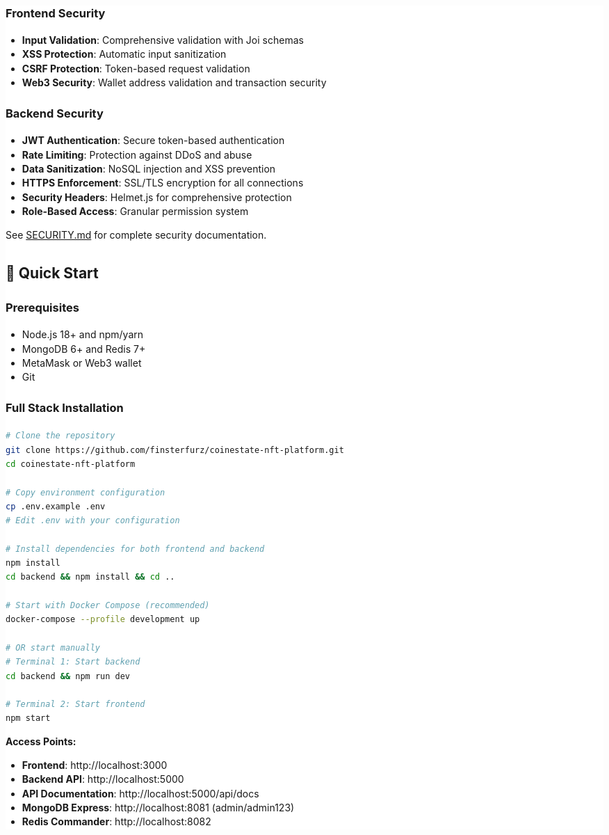### **Frontend Security**
- **Input Validation**: Comprehensive validation with Joi schemas
- **XSS Protection**: Automatic input sanitization
- **CSRF Protection**: Token-based request validation
- **Web3 Security**: Wallet address validation and transaction security

### **Backend Security**
- **JWT Authentication**: Secure token-based authentication
- **Rate Limiting**: Protection against DDoS and abuse
- **Data Sanitization**: NoSQL injection and XSS prevention
- **HTTPS Enforcement**: SSL/TLS encryption for all connections
- **Security Headers**: Helmet.js for comprehensive protection
- **Role-Based Access**: Granular permission system

See [SECURITY.md](./SECURITY.md) for complete security documentation.

## 🚀 **Quick Start**

### **Prerequisites**
- Node.js 18+ and npm/yarn
- MongoDB 6+ and Redis 7+
- MetaMask or Web3 wallet
- Git

### **Full Stack Installation**

```bash
# Clone the repository
git clone https://github.com/finsterfurz/coinestate-nft-platform.git
cd coinestate-nft-platform

# Copy environment configuration
cp .env.example .env
# Edit .env with your configuration

# Install dependencies for both frontend and backend
npm install
cd backend && npm install && cd ..

# Start with Docker Compose (recommended)
docker-compose --profile development up

# OR start manually
# Terminal 1: Start backend
cd backend && npm run dev

# Terminal 2: Start frontend
npm start
```

**Access Points:**
- **Frontend**: http://localhost:3000
- **Backend API**: http://localhost:5000
- **API Documentation**: http://localhost:5000/api/docs
- **MongoDB Express**: http://localhost:8081 (admin/admin123)
- **Redis Commander**: http://localhost:8082
